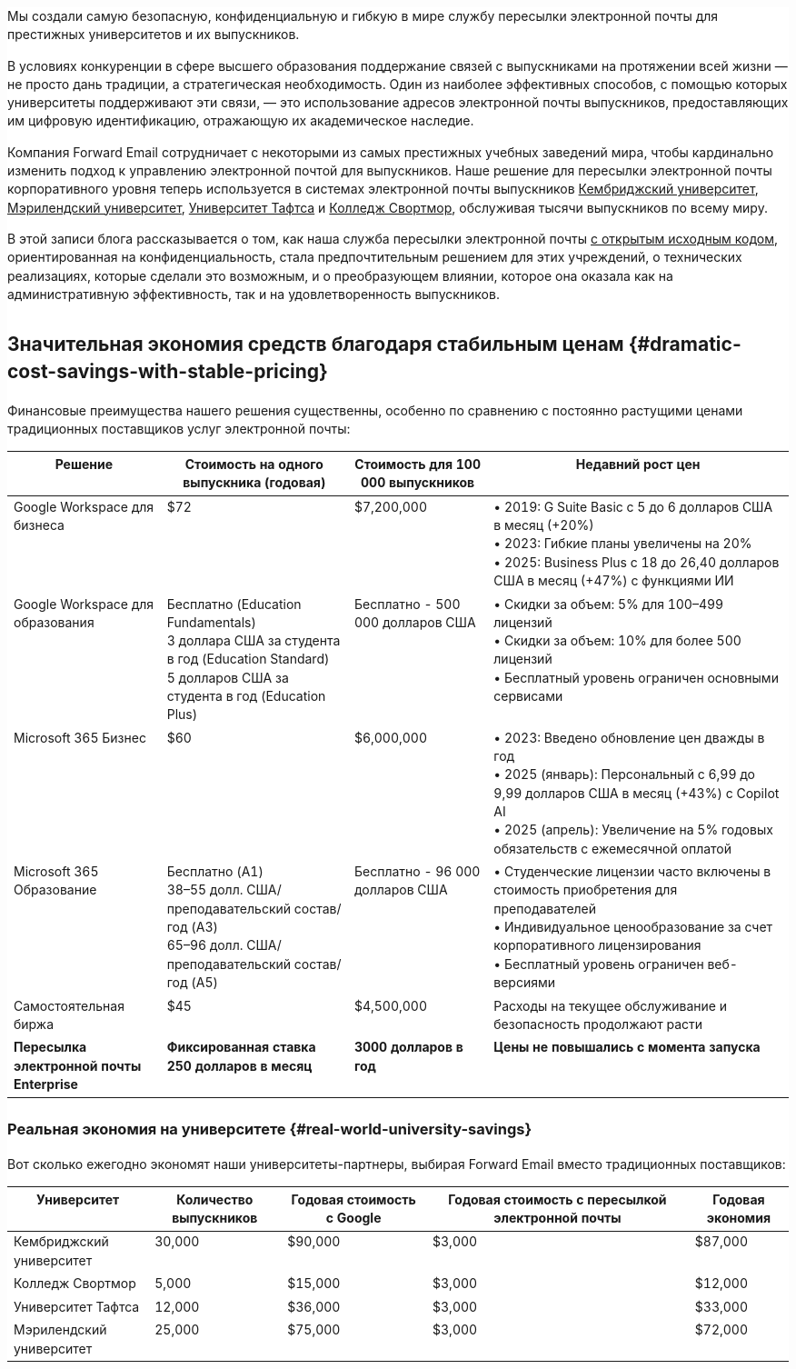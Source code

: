 Мы создали самую безопасную, конфиденциальную и гибкую в мире службу пересылки электронной почты для престижных университетов и их выпускников.

В условиях конкуренции в сфере высшего образования поддержание связей с выпускниками на протяжении всей жизни — не просто дань традиции, а стратегическая необходимость. Один из наиболее эффективных способов, с помощью которых университеты поддерживают эти связи, — это использование адресов электронной почты выпускников, предоставляющих им цифровую идентификацию, отражающую их академическое наследие.

Компания Forward Email сотрудничает с некоторыми из самых престижных учебных заведений мира, чтобы кардинально изменить подход к управлению электронной почтой для выпускников. Наше решение для пересылки электронной почты корпоративного уровня теперь используется в системах электронной почты выпускников [Кембриджский университет](https://en.wikipedia.org/wiki/University_of_Cambridge), [Мэрилендский университет](https://en.wikipedia.org/wiki/University_of_Maryland,\_College_Park), [Университет Тафтса](https://en.wikipedia.org/wiki/Tufts_University) и [Колледж Свортмор](https://en.wikipedia.org/wiki/Swarthmore_College), обслуживая тысячи выпускников по всему миру.

В этой записи блога рассказывается о том, как наша служба пересылки электронной почты [с открытым исходным кодом](https://en.wikipedia.org/wiki/Open-source_software), ориентированная на конфиденциальность, стала предпочтительным решением для этих учреждений, о технических реализациях, которые сделали это возможным, и о преобразующем влиянии, которое она оказала как на административную эффективность, так и на удовлетворенность выпускников.

## Значительная экономия средств благодаря стабильным ценам {#dramatic-cost-savings-with-stable-pricing}

Финансовые преимущества нашего решения существенны, особенно по сравнению с постоянно растущими ценами традиционных поставщиков услуг электронной почты:

| Решение | Стоимость на одного выпускника (годовая) | Стоимость для 100 000 выпускников | Недавний рост цен |
| ------------------------------ | --------------------------------------------------------------------------------------------------------- | ----------------------- | ---------------------------------------------------------------------------------------------------------------------------------------------------------------------------------------- |
| Google Workspace для бизнеса | $72 | $7,200,000 | • 2019: G Suite Basic с 5 до 6 долларов США в месяц (+20%)<br>• 2023: Гибкие планы увеличены на 20%<br>• 2025: Business Plus с 18 до 26,40 долларов США в месяц (+47%) с функциями ИИ |
| Google Workspace для образования | Бесплатно (Education Fundamentals)<br>3 доллара США за студента в год (Education Standard)<br>5 долларов США за студента в год (Education Plus) | Бесплатно - 500 000 долларов США | • Скидки за объем: 5% для 100–499 лицензий<br>• Скидки за объем: 10% для более 500 лицензий<br>• Бесплатный уровень ограничен основными сервисами |
| Microsoft 365 Бизнес | $60 | $6,000,000 | • 2023: Введено обновление цен дважды в год<br>• 2025 (январь): Персональный с 6,99 до 9,99 долларов США в месяц (+43%) с Copilot AI<br>• 2025 (апрель): Увеличение на 5% годовых обязательств с ежемесячной оплатой |
| Microsoft 365 Образование | Бесплатно (A1)<br>38–55 долл. США/преподавательский состав/год (A3)<br>65–96 долл. США/преподавательский состав/год (A5) | Бесплатно - 96 000 долларов США | • Студенческие лицензии часто включены в стоимость приобретения для преподавателей<br>• Индивидуальное ценообразование за счет корпоративного лицензирования<br>• Бесплатный уровень ограничен веб-версиями |
| Самостоятельная биржа | $45 | $4,500,000 | Расходы на текущее обслуживание и безопасность продолжают расти |
| **Пересылка электронной почты Enterprise** | **Фиксированная ставка 250 долларов в месяц** | **3000 долларов в год** | **Цены не повышались с момента запуска** |

### Реальная экономия на университете {#real-world-university-savings}

Вот сколько ежегодно экономят наши университеты-партнеры, выбирая Forward Email вместо традиционных поставщиков:

| Университет | Количество выпускников | Годовая стоимость с Google | Годовая стоимость с пересылкой электронной почты | Годовая экономия |
| ----------------------- | ------------ | ----------------------- | ------------------------------ | -------------- |
| Кембриджский университет | 30,000 | $90,000 | $3,000 | $87,000 |
| Колледж Свортмор | 5,000 | $15,000 | $3,000 | $12,000 |
| Университет Тафтса | 12,000 | $36,000 | $3,000 | $33,000 |
| Мэрилендский университет | 25,000 | $75,000 | $3,000 | $72,000 |
